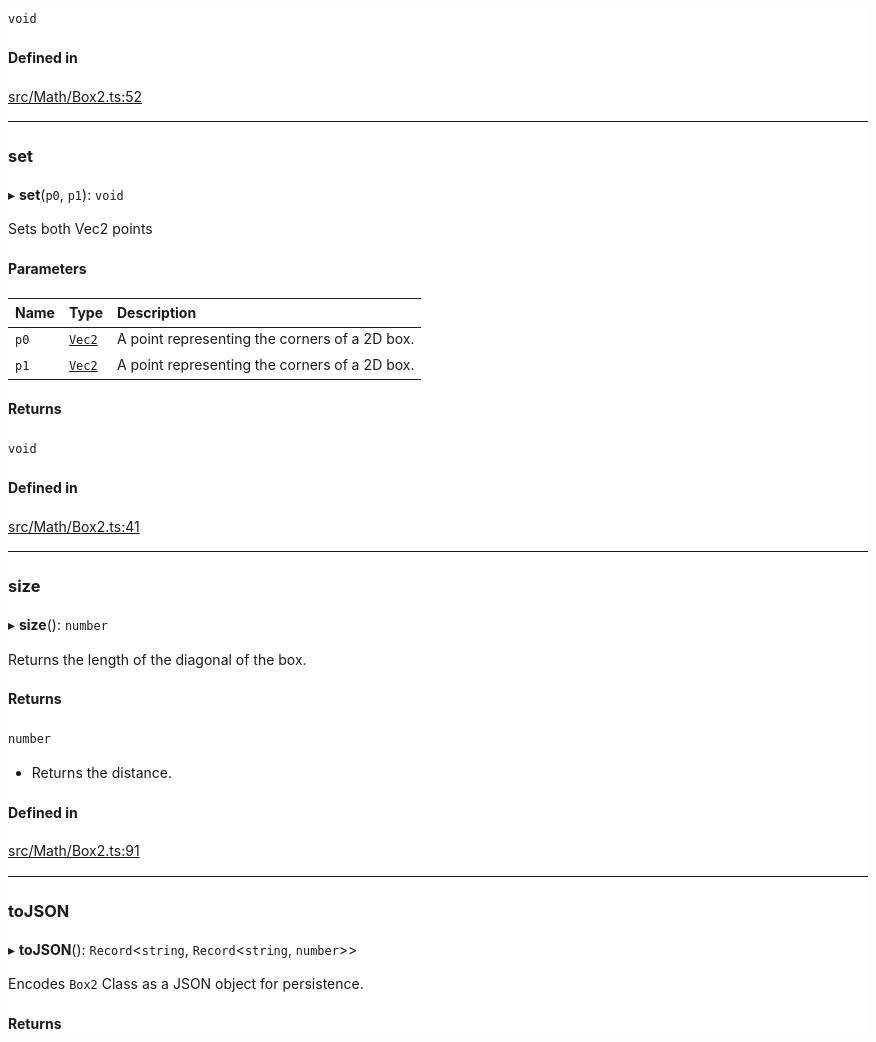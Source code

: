 `void`

#### Defined in

[src/Math/Box2.ts:52](https://github.com/ZeaInc/zea-engine/blob/8e646f8a8/src/Math/Box2.ts#L52)

___

### set

▸ **set**(`p0`, `p1`): `void`

Sets both Vec2 points

#### Parameters

| Name | Type | Description |
| :------ | :------ | :------ |
| `p0` | [`Vec2`](Math_Vec2.Vec2) | A point representing the corners of a 2D box. |
| `p1` | [`Vec2`](Math_Vec2.Vec2) | A point representing the corners of a 2D box. |

#### Returns

`void`

#### Defined in

[src/Math/Box2.ts:41](https://github.com/ZeaInc/zea-engine/blob/8e646f8a8/src/Math/Box2.ts#L41)

___

### size

▸ **size**(): `number`

Returns the length of the diagonal of the box.

#### Returns

`number`

- Returns the distance.

#### Defined in

[src/Math/Box2.ts:91](https://github.com/ZeaInc/zea-engine/blob/8e646f8a8/src/Math/Box2.ts#L91)

___

### toJSON

▸ **toJSON**(): `Record`<`string`, `Record`<`string`, `number`\>\>

Encodes `Box2` Class as a JSON object for persistence.

#### Returns
